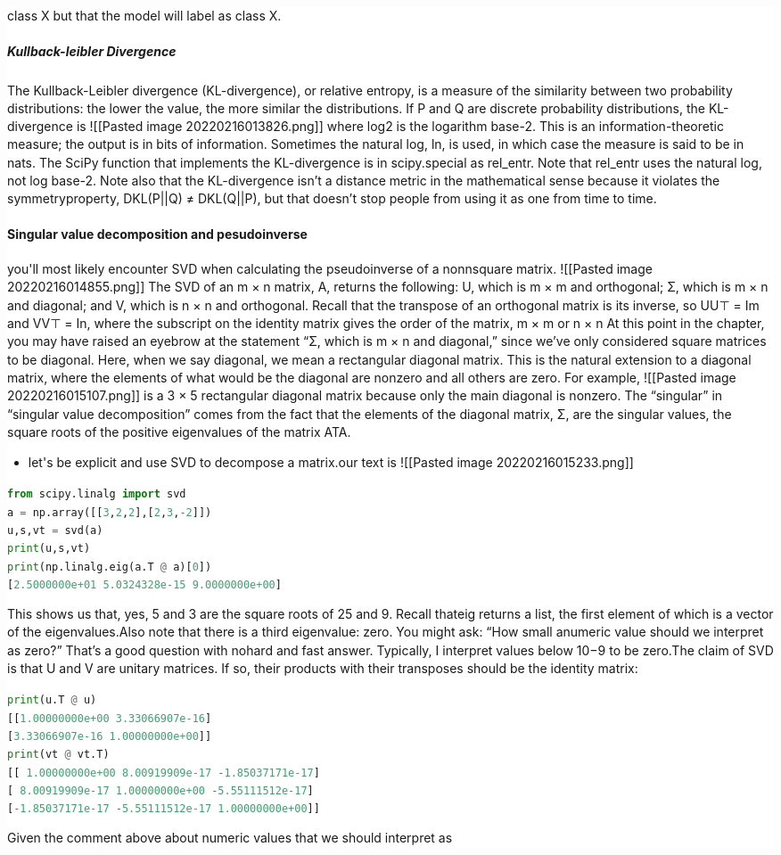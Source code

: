 class X but that the model will label as class X.
##### Kullback-leibler Divergence
The Kullback-Leibler divergence (KL-divergence), or relative entropy, is a
measure of the similarity between two probability distributions: the lower
the value, the more similar the distributions.
If P and Q are discrete probability distributions, the KL-divergence is
![[Pasted image 20220216013826.png]]
where log2 is the logarithm base-2. This is an information-theoretic measure;
the output is in bits of information. Sometimes the natural log, ln, is used, in
which case the measure is said to be in nats. The SciPy function that
implements the KL-divergence is in scipy.special as rel_entr. Note that rel_entr uses
the natural log, not log base-2. Note also that the KL-divergence isn’t a
distance metric in the mathematical sense because it violates the symmetryproperty, DKL(P||Q) ≠ DKL(Q||P), but that doesn’t stop people from using it
as one from time to time.
             

#### Singular value decomposition and pesudoinverse
you'll most likely encounter SVD when calculating the pseudoinverse of a nonnsquare matrix.
![[Pasted image 20220216014855.png]]
The SVD of an m × n matrix, A, returns the following: U, which is m × m
and orthogonal; Σ, which is m × n and diagonal; and V, which is n × n and
orthogonal. Recall that the transpose of an orthogonal matrix is its inverse, so
UU⊤ = Im and VV⊤ = In, where the subscript on the identity matrix gives the
order of the matrix, m × m or n × n
At this point in the chapter, you may have raised an eyebrow at the
statement “Σ, which is m × n and diagonal,” since we’ve only considered
square matrices to be diagonal. Here, when we say diagonal, we mean a
rectangular diagonal matrix. This is the natural extension to a diagonal
matrix, where the elements of what would be the diagonal are nonzero and
all others are zero. For example,
![[Pasted image 20220216015107.png]]
is a 3 × 5 rectangular diagonal matrix because only the main diagonal is
nonzero. The “singular” in “singular value decomposition” comes from the
fact that the elements of the diagonal matrix, Σ, are the singular values, the square roots of the positive eigenvalues of the matrix ATA.
- let's be explicit and use SVD to decompose a matrix.our text is 
![[Pasted image 20220216015233.png]]
```python
from scipy.linalg import svd
a = np.array([[3,2,2],[2,3,-2]])
u,s,vt = svd(a)
print(u,s,vt)
print(np.linalg.eig(a.T @ a)[0])
[2.5000000e+01 5.0324328e-15 9.0000000e+00]
```
This shows us that, yes, 5 and 3 are the square roots of 25 and 9. Recall thateig returns a list, the first element of which is a vector of the eigenvalues.Also note that there is a third eigenvalue: zero. You might ask: “How small anumeric value should we interpret as zero?” That’s a good question with nohard and fast answer. Typically, I interpret values below 10−9 to be zero.The claim of SVD is that U and V are unitary matrices. If so, their products with their transposes should be the identity matrix:
```python
print(u.T @ u)
[[1.00000000e+00 3.33066907e-16]
[3.33066907e-16 1.00000000e+00]]
print(vt @ vt.T)
[[ 1.00000000e+00 8.00919909e-17 -1.85037171e-17]
[ 8.00919909e-17 1.00000000e+00 -5.55111512e-17]
[-1.85037171e-17 -5.55111512e-17 1.00000000e+00]]
```
Given the comment above about numeric values that we should interpret as